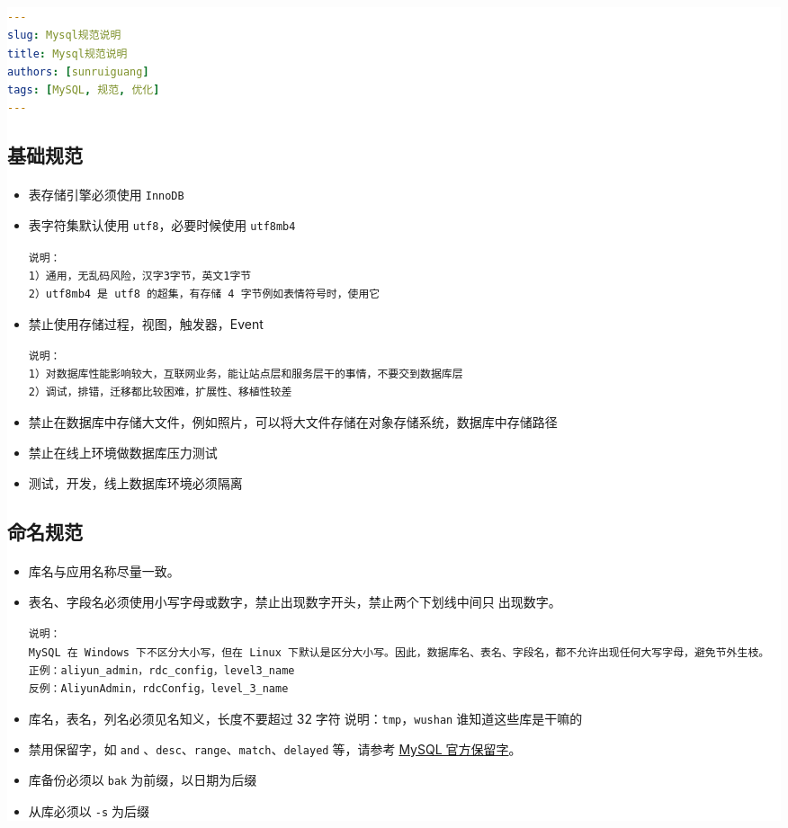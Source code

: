 ```yaml
---
slug: Mysql规范说明
title: Mysql规范说明
authors: [sunruiguang]
tags: [MySQL, 规范, 优化]
---
```

## 基础规范

- 表存储引擎必须使用 `InnoDB`

- 表字符集默认使用 `utf8`，必要时候使用 `utf8mb4`

  ```
  说明： 
  1）通用，无乱码风险，汉字3字节，英文1字节
  2）utf8mb4 是 utf8 的超集，有存储 4 字节例如表情符号时，使用它
  ```

- 禁止使用存储过程，视图，触发器，Event 

  `````````
  说明： 
  1）对数据库性能影响较大，互联网业务，能让站点层和服务层干的事情，不要交到数据库层 
  2）调试，排错，迁移都比较困难，扩展性、移植性较差
  `````````

- 禁止在数据库中存储大文件，例如照片，可以将大文件存储在对象存储系统，数据库中存储路径

- 禁止在线上环境做数据库压力测试

- 测试，开发，线上数据库环境必须隔离



## 命名规范

- 库名与应用名称尽量一致。

- 表名、字段名必须使用小写字母或数字，禁止出现数字开头，禁止两个下划线中间只 出现数字。

  ``````
  说明：
  MySQL 在 Windows 下不区分大小写，但在 Linux 下默认是区分大小写。因此，数据库名、表名、字段名，都不允许出现任何大写字母，避免节外生枝。 
  正例：aliyun_admin，rdc_config，level3_name 
  反例：AliyunAdmin，rdcConfig，level_3_name  
  ``````

- 库名，表名，列名必须见名知义，长度不要超过 32 字符 说明：`tmp`，`wushan` 谁知道这些库是干嘛的

- 禁用保留字，如 `and`  、`desc`、`range`、`match`、`delayed` 等，请参考 [MySQL 官方保留字](https://dev.mysql.com/doc/refman/8.0/en/keywords.html)。

- 库备份必须以 `bak` 为前缀，以日期为后缀

- 从库必须以 `-s` 为后缀
